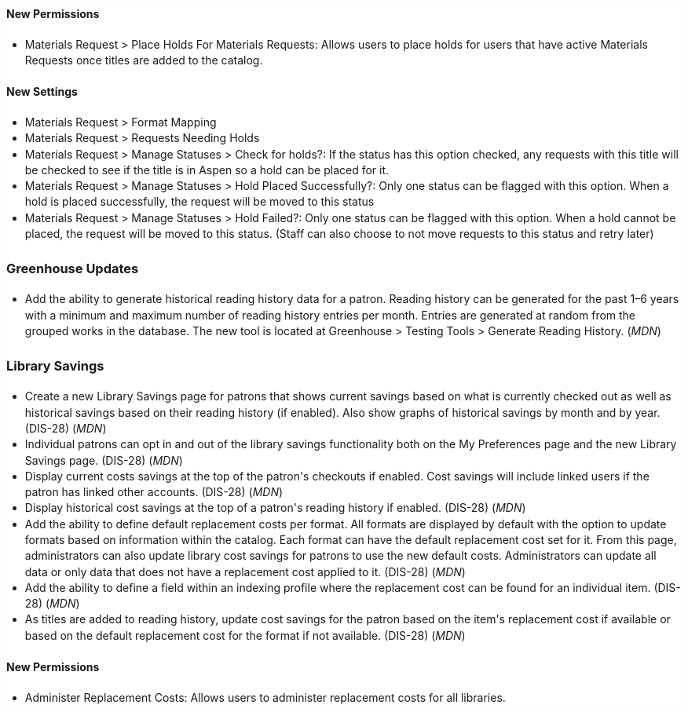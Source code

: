 <div markdown="1" class="settings">

#### New Permissions
- Materials Request > Place Holds For Materials Requests: Allows users to place holds for users that have active Materials Requests once titles are added to the catalog.

#### New Settings
- Materials Request > Format Mapping
- Materials Request > Requests Needing Holds
- Materials Request > Manage Statuses > Check for holds?: If the status has this option checked, any requests with this title will be checked to see if the title is in Aspen so a hold can be placed for it.
- Materials Request > Manage Statuses > Hold Placed Successfully?: Only one status can be flagged with this option. When a hold is placed successfully, the request will be moved to this status
- Materials Request > Manage Statuses > Hold Failed?: Only one status can be flagged with this option. When a hold cannot be placed, the request will be moved to this status. (Staff can also choose to not move requests to this status and retry later)

</div>

### Greenhouse Updates
- Add the ability to generate historical reading history data for a patron. Reading history can be generated for the past 1–6 years with a minimum and maximum number of reading history entries per month. Entries are generated at random from the grouped works in the database. The new tool is located at Greenhouse > Testing Tools > Generate Reading History. (*MDN*)

### Library Savings
- Create a new Library Savings page for patrons that shows current savings based on what is currently checked out as well as historical savings based on their reading history (if enabled). Also show graphs of historical savings by month and by year. (DIS-28) (*MDN*)
- Individual patrons can opt in and out of the library savings functionality both on the My Preferences page and the new Library Savings page. (DIS-28) (*MDN*)
- Display current costs savings at the top of the patron's checkouts if enabled. Cost savings will include linked users if the patron has linked other accounts. (DIS-28) (*MDN*)
- Display historical cost savings at the top of a patron's reading history if enabled. (DIS-28) (*MDN*)
- Add the ability to define default replacement costs per format. All formats are displayed by default with the option to update formats based on information within the catalog. Each format can have the default replacement cost set for it. From this page, administrators can also update library cost savings for patrons to use the new default costs. Administrators can update all data or only data that does not have a replacement cost applied to it. (DIS-28) (*MDN*)
- Add the ability to define a field within an indexing profile where the replacement cost can be found for an individual item. (DIS-28) (*MDN*)
- As titles are added to reading history, update cost savings for the patron based on the item's replacement cost if available or based on the default replacement cost for the format if not available. (DIS-28) (*MDN*)

<div markdown="1" class="settings">

#### New Permissions
- Administer Replacement Costs: Allows users to administer replacement costs for all libraries.
